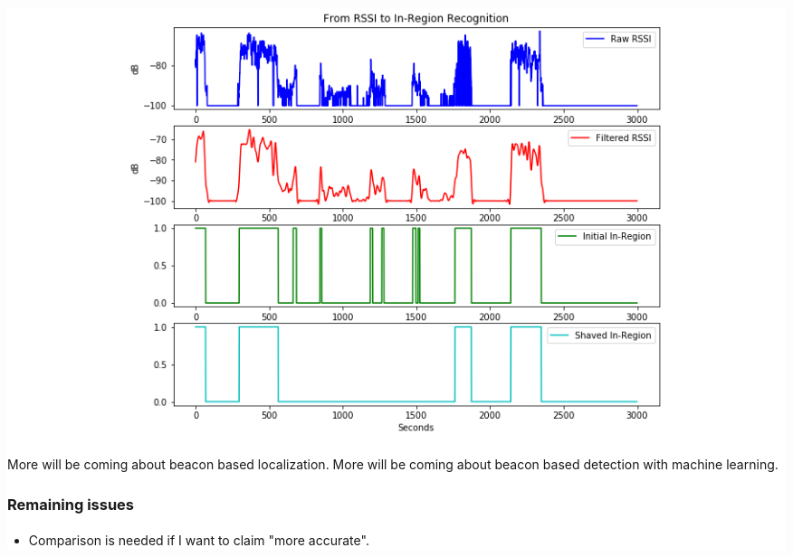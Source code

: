 <center><img src="figures/extreme-case-detection.png"  alt="Extreme Case Detection" width = "600"/>
</center>

More will be coming about beacon based localization.
More will be coming about beacon based detection with machine learning.

### Remaining issues
- Comparison is needed if I want to claim "more accurate".